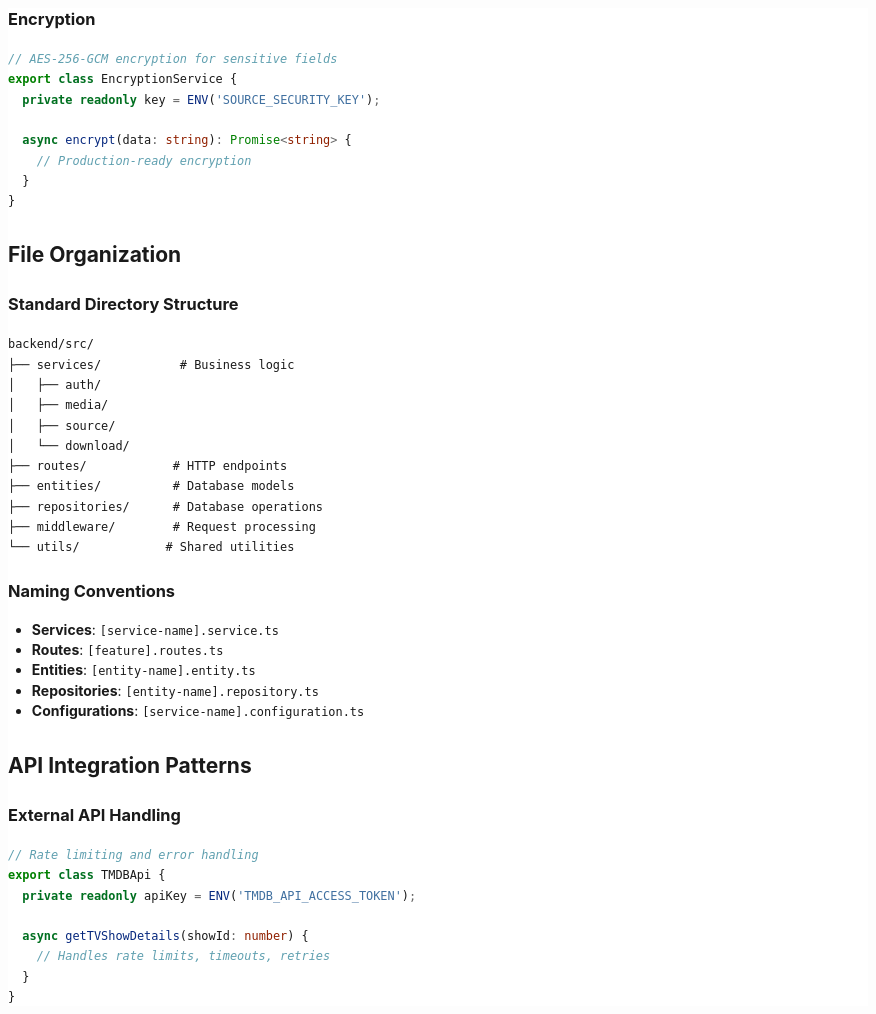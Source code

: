 ### **Encryption**

```typescript
// AES-256-GCM encryption for sensitive fields
export class EncryptionService {
  private readonly key = ENV('SOURCE_SECURITY_KEY');

  async encrypt(data: string): Promise<string> {
    // Production-ready encryption
  }
}
```

## **File Organization**

### **Standard Directory Structure**

```
backend/src/
├── services/           # Business logic
│   ├── auth/
│   ├── media/
│   ├── source/
│   └── download/
├── routes/            # HTTP endpoints
├── entities/          # Database models
├── repositories/      # Database operations
├── middleware/        # Request processing
└── utils/            # Shared utilities
```

### **Naming Conventions**

- **Services**: `[service-name].service.ts`
- **Routes**: `[feature].routes.ts`
- **Entities**: `[entity-name].entity.ts`
- **Repositories**: `[entity-name].repository.ts`
- **Configurations**: `[service-name].configuration.ts`

## **API Integration Patterns**

### **External API Handling**

```typescript
// Rate limiting and error handling
export class TMDBApi {
  private readonly apiKey = ENV('TMDB_API_ACCESS_TOKEN');

  async getTVShowDetails(showId: number) {
    // Handles rate limits, timeouts, retries
  }
}
```
